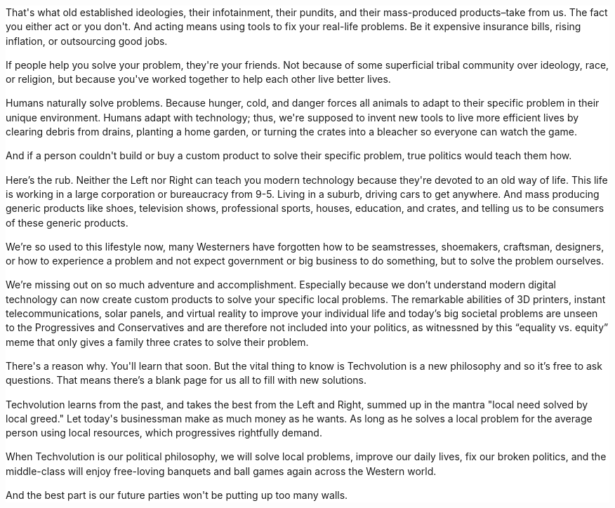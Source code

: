 That's what old established ideologies, their infotainment, their pundits, and their mass-produced products–take from us. The fact you either act or you don't. And acting means using tools to fix your real-life problems. Be it expensive insurance bills, rising inflation, or outsourcing good jobs.

If people help you solve your problem, they're your friends. Not because of some superficial tribal community over ideology, race, or religion, but because you've worked together to help each other live better lives.

Humans naturally solve problems. Because hunger, cold, and danger forces all animals to adapt to their specific problem in their unique environment. Humans adapt with technology; thus, we're supposed to invent new tools to live more efficient lives by clearing debris from drains, planting a home garden, or turning the crates into a bleacher so everyone can watch the game.

And if a person couldn't build or buy a custom product to solve their specific problem, true politics would teach them how.

Here’s the rub. Neither the Left nor Right can teach you modern technology because they're devoted to an old way of life. This life is working in a large corporation or bureaucracy from 9-5. Living in a suburb, driving cars to get anywhere. And mass producing generic products like shoes, television shows, professional sports, houses, education, and crates, and telling us to be consumers of these generic products.

We’re so used to this lifestyle now, many Westerners have forgotten how to be seamstresses, shoemakers, craftsman, designers, or how to experience a problem and not expect government or big business to do something, but to solve the problem ourselves.

We’re missing out on so much adventure and accomplishment. Especially because we don’t understand modern digital technology can now create custom products to solve your specific local problems. The remarkable abilities of 3D printers, instant telecommunications, solar panels, and virtual reality to improve your individual life and today’s big societal problems are unseen to the Progressives and Conservatives and are therefore not included into your politics, as witnessned by this “equality vs. equity” meme that only gives a family three crates to solve their problem.

There's a reason why. You'll learn that soon. But the vital thing to know is Techvolution is a new philosophy and so it’s free to ask questions. That means there’s a blank page for us all to fill with new solutions.  

Techvolution learns from the past, and takes the best from the Left and Right, summed up in the mantra "local need solved by local greed." Let today's businessman make as much money as he wants. As long as he solves a local problem for the average person using local resources, which progressives rightfully demand.

When Techvolution is our political philosophy, we will solve local problems, improve our daily lives, fix our broken politics, and the middle-class will enjoy free-loving banquets and ball games again across the Western world.

And the best part is our future parties won't be putting up too many walls.
